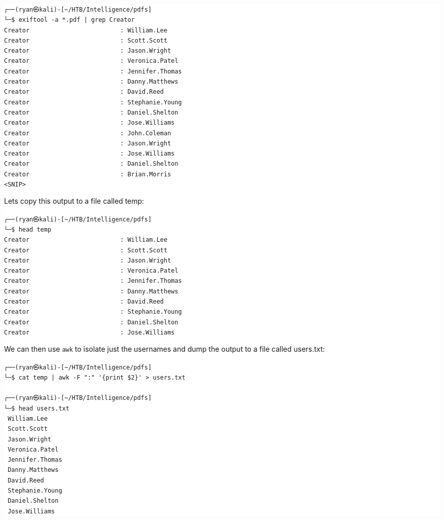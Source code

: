 ```
┌──(ryan㉿kali)-[~/HTB/Intelligence/pdfs]
└─$ exiftool -a *.pdf | grep Creator
Creator                         : William.Lee
Creator                         : Scott.Scott
Creator                         : Jason.Wright
Creator                         : Veronica.Patel
Creator                         : Jennifer.Thomas
Creator                         : Danny.Matthews
Creator                         : David.Reed
Creator                         : Stephanie.Young
Creator                         : Daniel.Shelton
Creator                         : Jose.Williams
Creator                         : John.Coleman
Creator                         : Jason.Wright
Creator                         : Jose.Williams
Creator                         : Daniel.Shelton
Creator                         : Brian.Morris
<SNIP>
```

Lets copy this output to a file called temp:
```
┌──(ryan㉿kali)-[~/HTB/Intelligence/pdfs]
└─$ head temp              
Creator                         : William.Lee
Creator                         : Scott.Scott
Creator                         : Jason.Wright
Creator                         : Veronica.Patel
Creator                         : Jennifer.Thomas
Creator                         : Danny.Matthews
Creator                         : David.Reed
Creator                         : Stephanie.Young
Creator                         : Daniel.Shelton
Creator                         : Jose.Williams
```

We can then use `awk` to isolate just the usernames and dump the output to a file called users.txt:
```
┌──(ryan㉿kali)-[~/HTB/Intelligence/pdfs]
└─$ cat temp | awk -F ":" '{print $2}' > users.txt
                                                                                                                             
┌──(ryan㉿kali)-[~/HTB/Intelligence/pdfs]
└─$ head users.txt 
 William.Lee
 Scott.Scott
 Jason.Wright
 Veronica.Patel
 Jennifer.Thomas
 Danny.Matthews
 David.Reed
 Stephanie.Young
 Daniel.Shelton
 Jose.Williams
```
